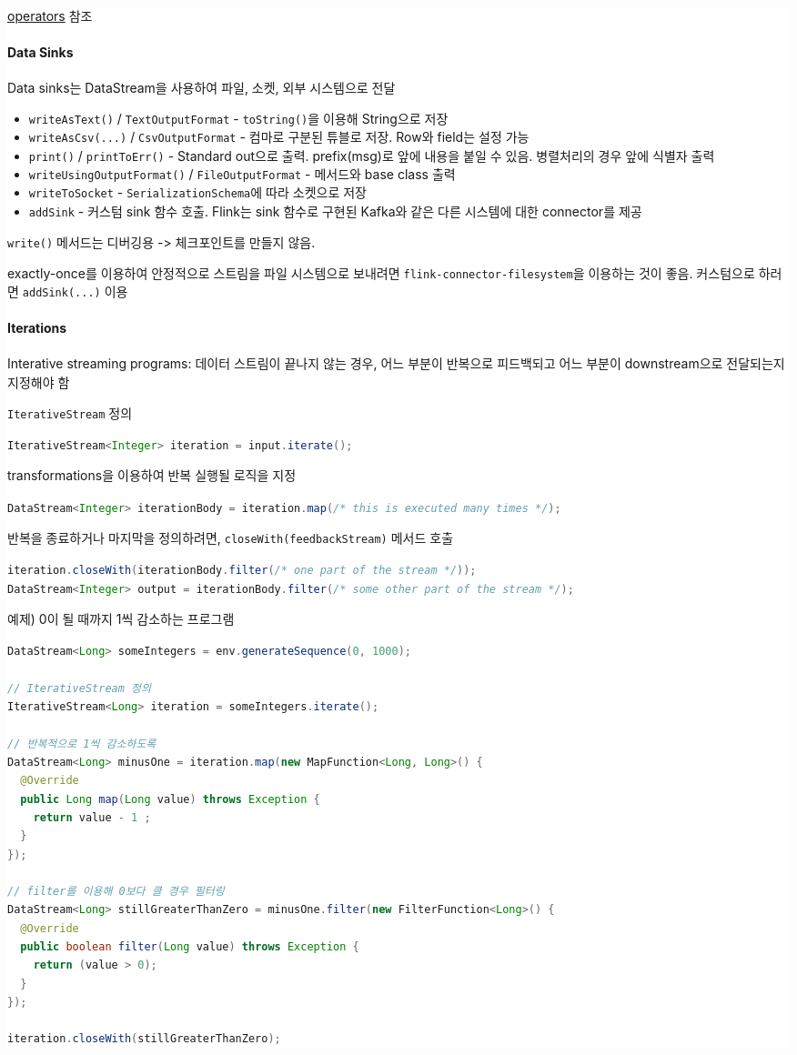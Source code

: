 [operators](https://ci.apache.org/projects/flink/flink-docs-release-1.6/dev/stream/operators/index.html) 참조



#### Data Sinks

Data sinks는 DataStream을 사용하여 파일, 소켓, 외부 시스템으로 전달

- `writeAsText()` / `TextOutputFormat`  -  `toString()`을 이용해 String으로 저장
- `writeAsCsv(...)` / `CsvOutputFormat`  - 컴마로 구분된 튜블로 저장. Row와 field는 설정 가능
- `print()` / `printToErr()`  - Standard out으로 출력. prefix(msg)로 앞에 내용을 붙일 수 있음. 병렬처리의 경우 앞에 식별자 출력
- `writeUsingOutputFormat()` / `FileOutputFormat`  - 메서드와 base class 출력
- `writeToSocket`  - `SerializationSchema`에 따라 소켓으로 저장
- `addSink`  - 커스텀 sink 함수 호출. Flink는 sink 함수로 구현된 Kafka와 같은 다른 시스템에 대한 connector를 제공

`write()` 메서드는 디버깅용 -> 체크포인트를 만들지 않음.

exactly-once를 이용하여 안정적으로 스트림을 파일 시스템으로 보내려면 `flink-connector-filesystem`을 이용하는 것이 좋음. 커스텀으로 하러면 `addSink(...)`  이용



#### Iterations

Interative streaming programs: 데이터 스트림이 끝나지 않는 경우, 어느 부분이 반복으로 피드백되고 어느 부분이 downstream으로 전달되는지 지정해야 함

`IterativeStream` 정의

```java
IterativeStream<Integer> iteration = input.iterate();
```

transformations을 이용하여 반복 실행될 로직을 지정

```java
DataStream<Integer> iterationBody = iteration.map(/* this is executed many times */);
```

반복을 종료하거나 마지막을 정의하려면, `closeWith(feedbackStream)` 메서드 호출

```java
iteration.closeWith(iterationBody.filter(/* one part of the stream */));
DataStream<Integer> output = iterationBody.filter(/* some other part of the stream */);
```

예제) 0이 될 때까지 1씩 감소하는 프로그램

```java
DataStream<Long> someIntegers = env.generateSequence(0, 1000);

// IterativeStream 정의
IterativeStream<Long> iteration = someIntegers.iterate();

// 반복적으로 1씩 감소하도록
DataStream<Long> minusOne = iteration.map(new MapFunction<Long, Long>() {
  @Override
  public Long map(Long value) throws Exception {
    return value - 1 ;
  }
});

// filter를 이용해 0보다 클 경우 필터링
DataStream<Long> stillGreaterThanZero = minusOne.filter(new FilterFunction<Long>() {
  @Override
  public boolean filter(Long value) throws Exception {
    return (value > 0);
  }
});

iteration.closeWith(stillGreaterThanZero);

```